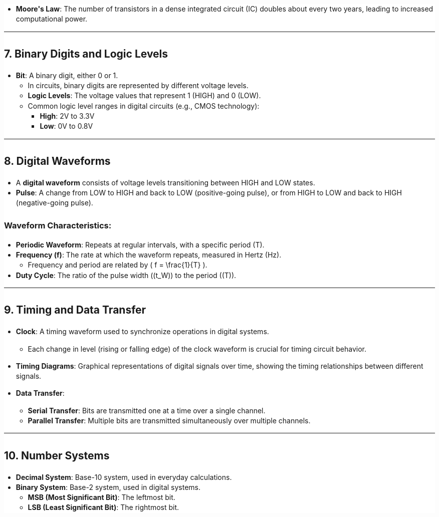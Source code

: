 - **Moore's Law**: The number of transistors in a dense integrated circuit (IC) doubles about every two years, leading to increased computational power.

---

## 7. Binary Digits and Logic Levels

- **Bit**: A binary digit, either 0 or 1.
  - In circuits, binary digits are represented by different voltage levels.
  - **Logic Levels**: The voltage values that represent 1 (HIGH) and 0 (LOW).
  - Common logic level ranges in digital circuits (e.g., CMOS technology):
    - **High**: 2V to 3.3V
    - **Low**: 0V to 0.8V

---

## 8. Digital Waveforms

- A **digital waveform** consists of voltage levels transitioning between HIGH and LOW states.
- **Pulse**: A change from LOW to HIGH and back to LOW (positive-going pulse), or from HIGH to LOW and back to HIGH (negative-going pulse).

### Waveform Characteristics:
- **Periodic Waveform**: Repeats at regular intervals, with a specific period (T).
- **Frequency (f)**: The rate at which the waveform repeats, measured in Hertz (Hz).
  - Frequency and period are related by \( f = \frac{1}{T} \).
- **Duty Cycle**: The ratio of the pulse width (\(t_W\)) to the period (\(T\)).

---

## 9. Timing and Data Transfer

- **Clock**: A timing waveform used to synchronize operations in digital systems.
  - Each change in level (rising or falling edge) of the clock waveform is crucial for timing circuit behavior.
  
- **Timing Diagrams**: Graphical representations of digital signals over time, showing the timing relationships between different signals.

- **Data Transfer**:
  - **Serial Transfer**: Bits are transmitted one at a time over a single channel.
  - **Parallel Transfer**: Multiple bits are transmitted simultaneously over multiple channels.

---

## 10. Number Systems

- **Decimal System**: Base-10 system, used in everyday calculations.
- **Binary System**: Base-2 system, used in digital systems.
  - **MSB (Most Significant Bit)**: The leftmost bit.
  - **LSB (Least Significant Bit)**: The rightmost bit.

